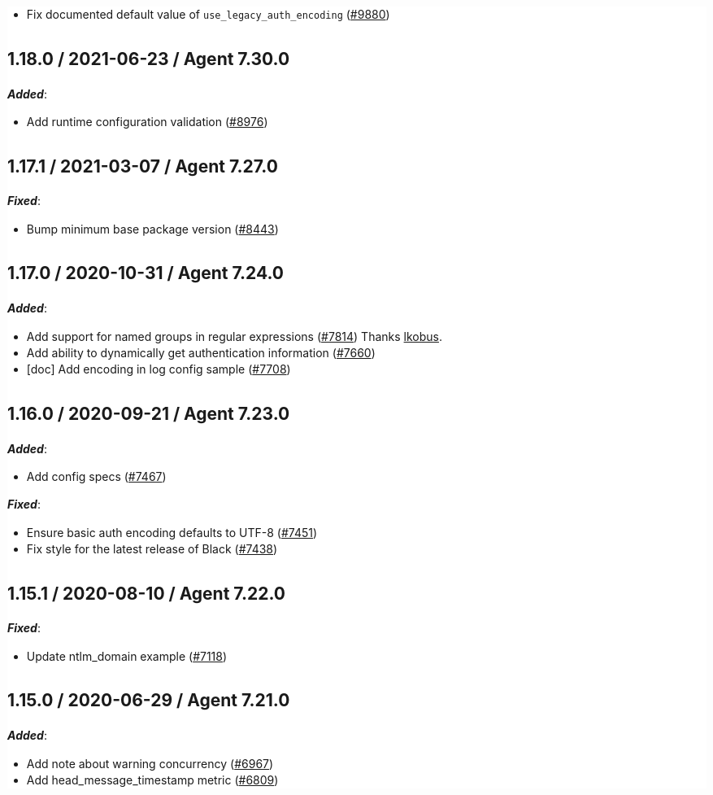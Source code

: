 * Fix documented default value of `use_legacy_auth_encoding` ([#9880](https://github.com/DataDog/integrations-core/pull/9880))

## 1.18.0 / 2021-06-23 / Agent 7.30.0

***Added***:

* Add runtime configuration validation ([#8976](https://github.com/DataDog/integrations-core/pull/8976))

## 1.17.1 / 2021-03-07 / Agent 7.27.0

***Fixed***:

* Bump minimum base package version ([#8443](https://github.com/DataDog/integrations-core/pull/8443))

## 1.17.0 / 2020-10-31 / Agent 7.24.0

***Added***:

* Add support for named groups in regular expressions ([#7814](https://github.com/DataDog/integrations-core/pull/7814)) Thanks [lkobus](https://github.com/lkobus).
* Add ability to dynamically get authentication information ([#7660](https://github.com/DataDog/integrations-core/pull/7660))
* [doc] Add encoding in log config sample ([#7708](https://github.com/DataDog/integrations-core/pull/7708))

## 1.16.0 / 2020-09-21 / Agent 7.23.0

***Added***:

* Add config specs ([#7467](https://github.com/DataDog/integrations-core/pull/7467))

***Fixed***:

* Ensure basic auth encoding defaults to UTF-8 ([#7451](https://github.com/DataDog/integrations-core/pull/7451))
* Fix style for the latest release of Black ([#7438](https://github.com/DataDog/integrations-core/pull/7438))

## 1.15.1 / 2020-08-10 / Agent 7.22.0

***Fixed***:

* Update ntlm_domain example ([#7118](https://github.com/DataDog/integrations-core/pull/7118))

## 1.15.0 / 2020-06-29 / Agent 7.21.0

***Added***:

* Add note about warning concurrency ([#6967](https://github.com/DataDog/integrations-core/pull/6967))
* Add head_message_timestamp metric ([#6809](https://github.com/DataDog/integrations-core/pull/6809))


[1]: https://github.com/DataDog/integrations-core/pull/2791
[2]: https://github.com/DataDog/integrations-core/pull/2706
[3]: https://github.com/DataDog/integrations-core/pull/2472
[4]: https://github.com/tebriel
[5]: https://github.com/DataDog/integrations-core/pull/2465
[6]: https://github.com/DataDog/integrations-core/pull/2449
[7]: https://github.com/DataDog/integrations-core/pull/1727
[8]: https://github.com/DataDog/integrations-core/issues/1100
[9]: https://github.com/sylr
[10]: https://github.com/DataDog/integrations-core/pull/1057
[11]: https://github.com/DataDog/integrations-core/pull/176
[12]: https://github.com/wholroyd
[13]: https://github.com/DataDog/integrations-core/issues/902
[14]: https://github.com/dnavre
[15]: https://github.com/DataDog/integrations-core/issues/909
[16]: https://github.com/DataDog/integrations-core/issues/910
[17]: https://github.com/DataDog/integrations-core/issues/924
[18]: https://github.com/DataDog/integrations-core/issues/729
[19]: https://github.com/ian28223
[20]: https://github.com/DataDog/integrations-core/issues/674
[21]: https://github.com/DataDog/integrations-core/issues/635
[22]: https://github.com/DataDog/integrations-core/issues/504
[23]: https://github.com/DataDog/integrations-core/issues/506
[24]: https://github.com/DataDog/integrations-core/issues/514
[25]: https://github.com/jamescarr
[26]: https://github.com/DataDog/integrations-core/issues/407